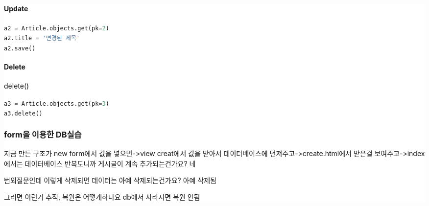 #### Update

```python
a2 = Article.objects.get(pk=2)
a2.title = '변경된 제목'
a2.save()
```

#### Delete

delete()

```python
a3 = Article.objects.get(pk=3)
a3.delete()
```



### form을 이용한 DB실습

지금 만든 구조가 new form에서 값을 넣으면->view creat에서 값을 받아서 데이터베이스에 던져주고->create.html에서 받은걸 보여주고->index에서는 데이터베이스 반복도니까 게시글이 계속 추가되는건가요? 네



번외질문인데 이렇게 삭제되면 데이터는 아예 삭제되는건가요? 아예 삭제됨



그러면 이런거 추적, 복원은 어떻게하나요 db에서 사라지면 복원 안됨